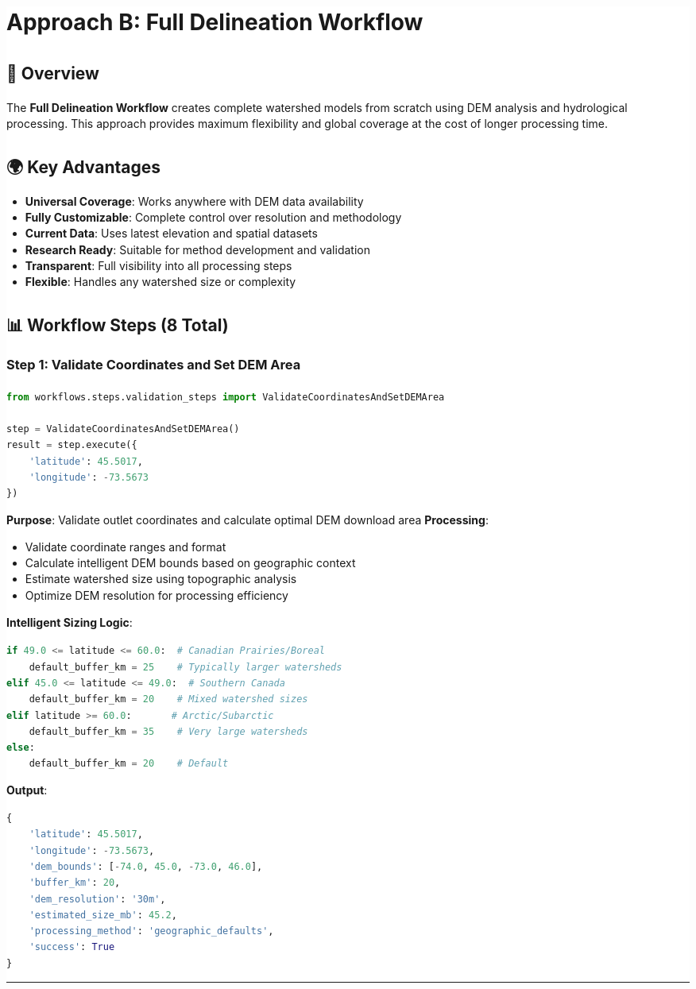 # Approach B: Full Delineation Workflow

## 🎯 Overview

The **Full Delineation Workflow** creates complete watershed models from scratch using DEM analysis and hydrological processing. This approach provides maximum flexibility and global coverage at the cost of longer processing time.

## 🌍 Key Advantages

- **Universal Coverage**: Works anywhere with DEM data availability
- **Fully Customizable**: Complete control over resolution and methodology
- **Current Data**: Uses latest elevation and spatial datasets
- **Research Ready**: Suitable for method development and validation
- **Transparent**: Full visibility into all processing steps
- **Flexible**: Handles any watershed size or complexity

## 📊 Workflow Steps (8 Total)

### **Step 1: Validate Coordinates and Set DEM Area**
```python
from workflows.steps.validation_steps import ValidateCoordinatesAndSetDEMArea

step = ValidateCoordinatesAndSetDEMArea()
result = step.execute({
    'latitude': 45.5017,
    'longitude': -73.5673
})
```

**Purpose**: Validate outlet coordinates and calculate optimal DEM download area
**Processing**:
- Validate coordinate ranges and format
- Calculate intelligent DEM bounds based on geographic context
- Estimate watershed size using topographic analysis
- Optimize DEM resolution for processing efficiency

**Intelligent Sizing Logic**:
```python
if 49.0 <= latitude <= 60.0:  # Canadian Prairies/Boreal
    default_buffer_km = 25    # Typically larger watersheds
elif 45.0 <= latitude <= 49.0:  # Southern Canada
    default_buffer_km = 20    # Mixed watershed sizes
elif latitude >= 60.0:       # Arctic/Subarctic
    default_buffer_km = 35    # Very large watersheds
else:
    default_buffer_km = 20    # Default
```

**Output**:
```python
{
    'latitude': 45.5017,
    'longitude': -73.5673,
    'dem_bounds': [-74.0, 45.0, -73.0, 46.0],
    'buffer_km': 20,
    'dem_resolution': '30m',
    'estimated_size_mb': 45.2,
    'processing_method': 'geographic_defaults',
    'success': True
}
```

---